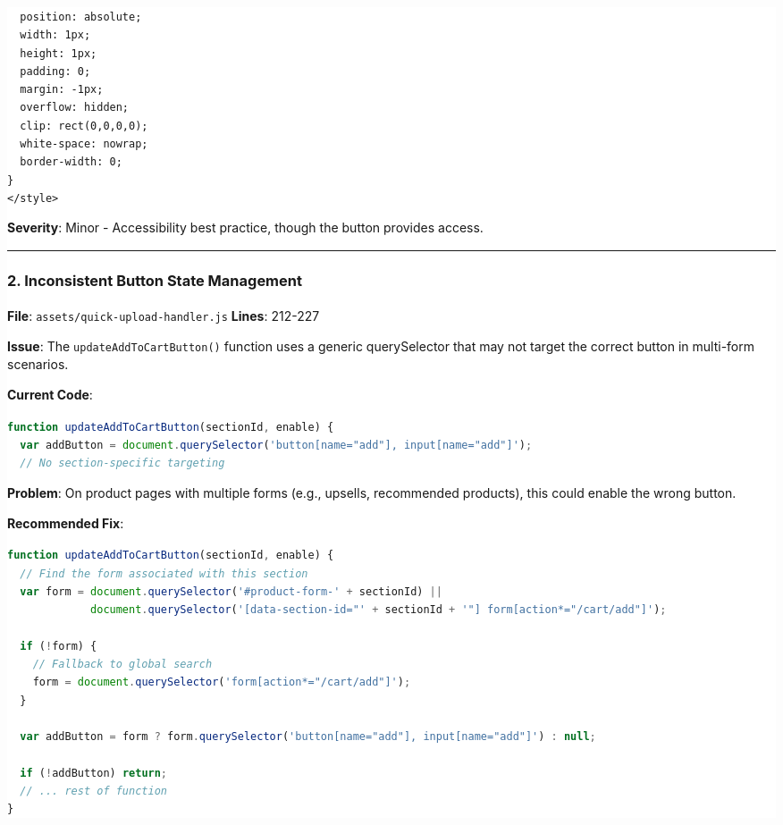 ```liquid
  position: absolute;
  width: 1px;
  height: 1px;
  padding: 0;
  margin: -1px;
  overflow: hidden;
  clip: rect(0,0,0,0);
  white-space: nowrap;
  border-width: 0;
}
</style>
```

**Severity**: Minor - Accessibility best practice, though the button provides access.

---

### 2. Inconsistent Button State Management
**File**: `assets/quick-upload-handler.js`
**Lines**: 212-227

**Issue**: The `updateAddToCartButton()` function uses a generic querySelector that may not target the correct button in multi-form scenarios.

**Current Code**:
```javascript
function updateAddToCartButton(sectionId, enable) {
  var addButton = document.querySelector('button[name="add"], input[name="add"]');
  // No section-specific targeting
```

**Problem**: On product pages with multiple forms (e.g., upsells, recommended products), this could enable the wrong button.

**Recommended Fix**:
```javascript
function updateAddToCartButton(sectionId, enable) {
  // Find the form associated with this section
  var form = document.querySelector('#product-form-' + sectionId) ||
             document.querySelector('[data-section-id="' + sectionId + '"] form[action*="/cart/add"]');

  if (!form) {
    // Fallback to global search
    form = document.querySelector('form[action*="/cart/add"]');
  }

  var addButton = form ? form.querySelector('button[name="add"], input[name="add"]') : null;

  if (!addButton) return;
  // ... rest of function
}
```
